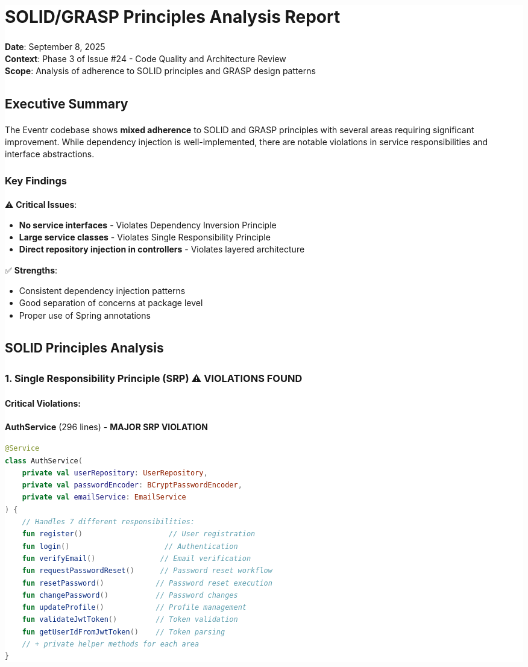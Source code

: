 # SOLID/GRASP Principles Analysis Report

**Date**: September 8, 2025  
**Context**: Phase 3 of Issue #24 - Code Quality and Architecture Review  
**Scope**: Analysis of adherence to SOLID principles and GRASP design patterns

## Executive Summary

The Eventr codebase shows **mixed adherence** to SOLID and GRASP principles with several areas requiring significant improvement. While dependency injection is well-implemented, there are notable violations in service responsibilities and interface abstractions.

### Key Findings

⚠️ **Critical Issues**:
- **No service interfaces** - Violates Dependency Inversion Principle
- **Large service classes** - Violates Single Responsibility Principle
- **Direct repository injection in controllers** - Violates layered architecture

✅ **Strengths**:
- Consistent dependency injection patterns
- Good separation of concerns at package level
- Proper use of Spring annotations

## SOLID Principles Analysis

### 1. Single Responsibility Principle (SRP) ⚠️ **VIOLATIONS FOUND**

#### Critical Violations:

**AuthService** (296 lines) - **MAJOR SRP VIOLATION**
```kotlin
@Service
class AuthService(
    private val userRepository: UserRepository,
    private val passwordEncoder: BCryptPasswordEncoder,
    private val emailService: EmailService
) {
    // Handles 7 different responsibilities:
    fun register()                    // User registration
    fun login()                      // Authentication  
    fun verifyEmail()               // Email verification
    fun requestPasswordReset()      // Password reset workflow
    fun resetPassword()            // Password reset execution
    fun changePassword()           // Password changes
    fun updateProfile()            // Profile management
    fun validateJwtToken()         // Token validation
    fun getUserIdFromJwtToken()    // Token parsing
    // + private helper methods for each area
}
```
